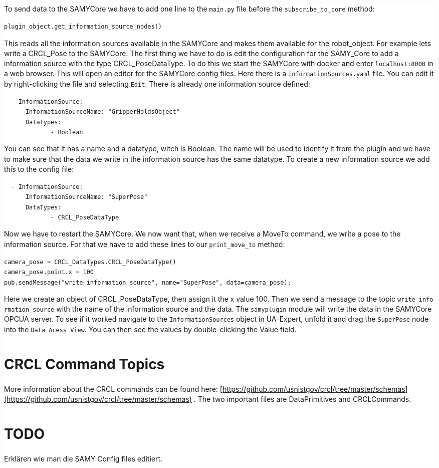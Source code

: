 To send data to the SAMYCore we have to add one line to the `main.py` file before the `subscribe_to_core` method:

```
plugin_object.get_information_source_nodes()
```

This reads all the information sources available in the SAMYCore and makes them available for the robot\_object. For example lets write a CRCL\_Pose to the SAMYCore. The first thing we have to do is edit the configuration for the SAMY\_Core to add a information source with the type CRCL\_PoseDataType. To do this we start the SAMYCore with docker and enter `localhost:8000` in a web browser. This will open an editor for the SAMYCore config files. Here there is a `InformationSources.yaml` file. You can edit it by right-clicking the file and selecting `Edit`. There is already one information source defined:

```
  - InformationSource:
      InformationSourceName: "GripperHoldsObject"
      DataTypes:
             - Boolean
```

You can see that it has a name and a datatype, witch is Boolean. The name will be used to identify it from the plugin and we have to make sure that the data we write in the information source has the same datatype. To create a new information source we add this to the config file:

```
  - InformationSource:
      InformationSourceName: "SuperPose"
      DataTypes:
             - CRCL_PoseDataType
```

Now we have to restart the SAMYCore. We now want that, when we receive a MoveTo command, we write a pose to the information source. For that we have to add these lines to our `print_move_to` method:

```
camera_pose = CRCL_DataTypes.CRCL_PoseDataType()
camera_pose.point.x = 100
pub.sendMessage("write_information_source", name="SuperPose", data=camera_pose);
```

Here we create an object of CRCL_PoseDataType, then assign it the x value 100. Then we send a message to the topic `write_information_source` with the name of the information source and the data. The `samyplugin` module will write the data in the SAMYCore OPCUA server. To see if it worked navigate to the `InformationSources` object in UA-Expert, unfold it and drag the `SuperPose` node into the `Data Acess View`. You can then see the values by double-clicking the Value field.

# CRCL Command Topics

More information about the CRCL commands can be found here: [https://github.com/usnistgov/crcl/tree/master/schemas](https://github.com/usnistgov/crcl/tree/master/schemas) . The two important files are DataPrimitives and CRCLCommands.

# TODO
Erklären wie man die SAMY Config files editiert.
